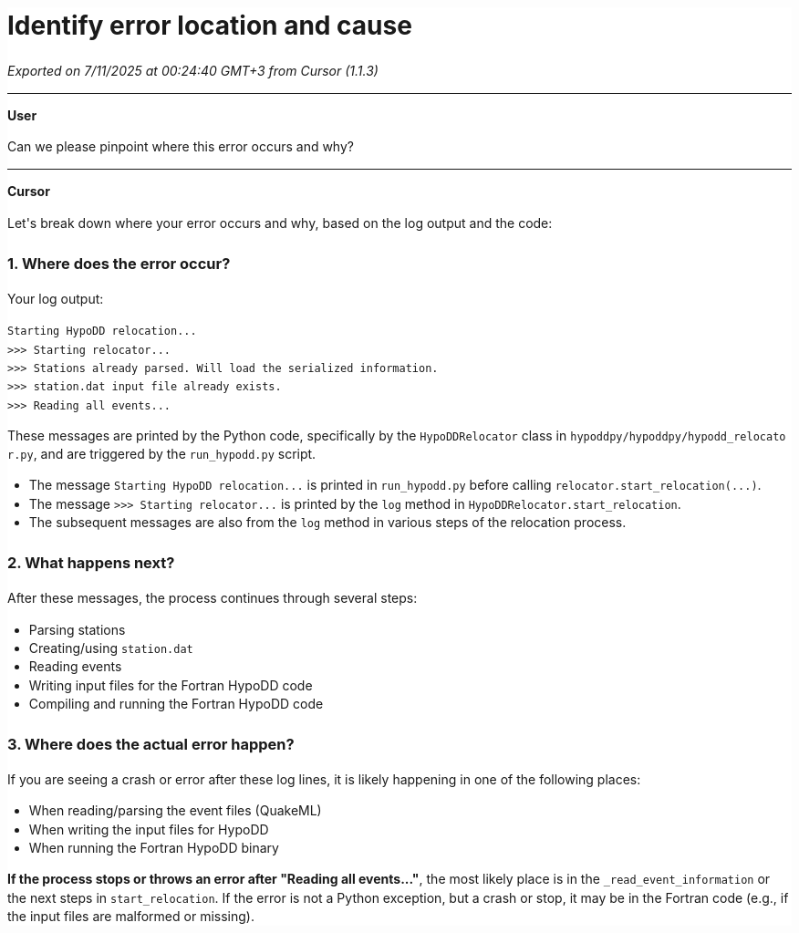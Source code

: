 # Identify error location and cause
_Exported on 7/11/2025 at 00:24:40 GMT+3 from Cursor (1.1.3)_

---

**User**

Can we please pinpoint where this error occurs and why?

---

**Cursor**

Let's break down where your error occurs and why, based on the log output and the code:

### 1. **Where does the error occur?**

Your log output:
```
Starting HypoDD relocation...
>>> Starting relocator...
>>> Stations already parsed. Will load the serialized information.
>>> station.dat input file already exists.
>>> Reading all events...
```
These messages are printed by the Python code, specifically by the `HypoDDRelocator` class in `hypoddpy/hypoddpy/hypodd_relocator.py`, and are triggered by the `run_hypodd.py` script.

- The message `Starting HypoDD relocation...` is printed in `run_hypodd.py` before calling `relocator.start_relocation(...)`.
- The message `>>> Starting relocator...` is printed by the `log` method in `HypoDDRelocator.start_relocation`.
- The subsequent messages are also from the `log` method in various steps of the relocation process.

### 2. **What happens next?**

After these messages, the process continues through several steps:
- Parsing stations
- Creating/using `station.dat`
- Reading events
- Writing input files for the Fortran HypoDD code
- Compiling and running the Fortran HypoDD code

### 3. **Where does the actual error happen?**

If you are seeing a crash or error after these log lines, it is likely happening in one of the following places:
- When reading/parsing the event files (QuakeML)
- When writing the input files for HypoDD
- When running the Fortran HypoDD binary

**If the process stops or throws an error after "Reading all events..."**, the most likely place is in the `_read_event_information` or the next steps in `start_relocation`. If the error is not a Python exception, but a crash or stop, it may be in the Fortran code (e.g., if the input files are malformed or missing).

